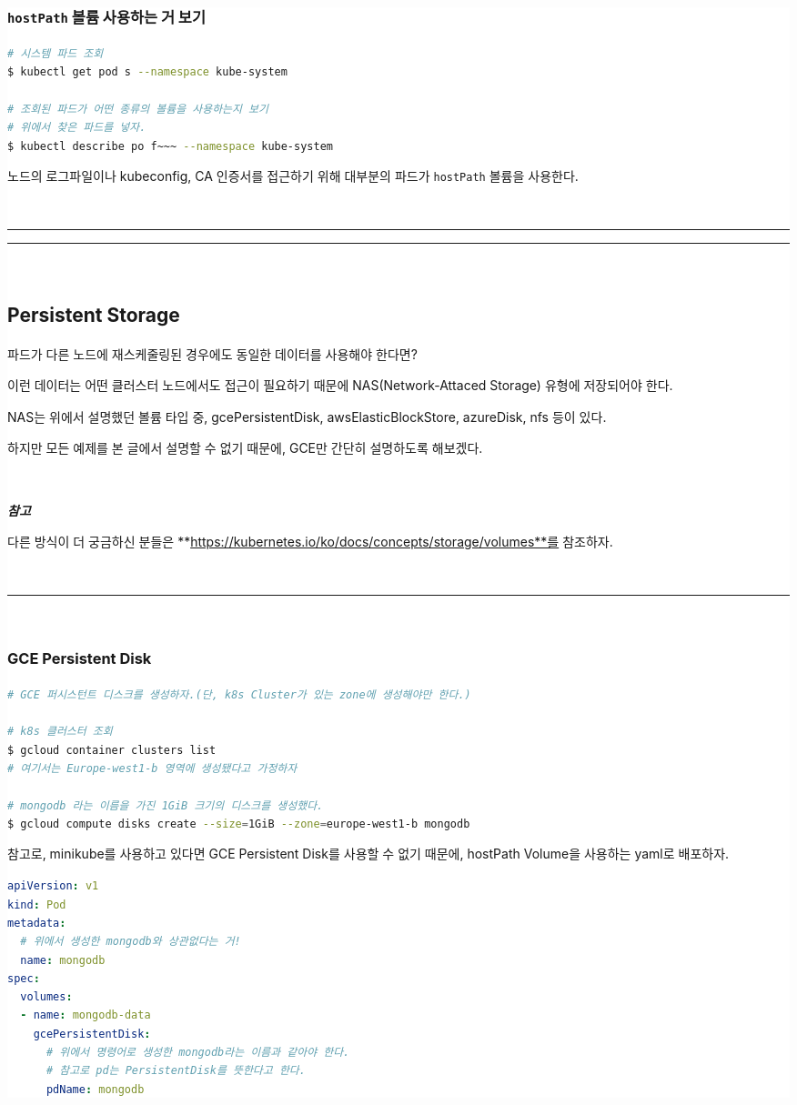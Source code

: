 ### `hostPath` 볼륨 사용하는 거 보기

``` bash
# 시스템 파드 조회 
$ kubectl get pod s --namespace kube-system

# 조회된 파드가 어떤 종류의 볼륨을 사용하는지 보기
# 위에서 찾은 파드를 넣자.
$ kubectl describe po f~~~ --namespace kube-system
```

노드의 로그파일이나 kubeconfig, CA 인증서를 접근하기 위해 대부분의 파드가 `hostPath` 볼륨을 사용한다.

<br>

---
---

<br>

## Persistent Storage

파드가 다른 노드에 재스케줄링된 경우에도 동일한 데이터를 사용해야 한다면?

이런 데이터는 어떤 클러스터 노드에서도 접근이 필요하기 때문에 NAS(Network-Attaced Storage) 유형에 저장되어야 한다.

NAS는 위에서 설명했던 볼륨 타입 중, gcePersistentDisk, awsElasticBlockStore, azureDisk, nfs 등이 있다.

하지만 모든 예제를 본 글에서 설명할 수 없기 때문에, GCE만 간단히 설명하도록 해보겠다.

<br>

***참고***

다른 방식이 더 궁금하신 분들은 **https://kubernetes.io/ko/docs/concepts/storage/volumes**를 참조하자.

<br>

---

<br>

### GCE Persistent Disk

```bash
# GCE 퍼시스턴트 디스크를 생성하자.(단, k8s Cluster가 있는 zone에 생성해야만 한다.)

# k8s 클러스터 조회
$ gcloud container clusters list
# 여기서는 Europe-west1-b 영역에 생성됐다고 가정하자

# mongodb 라는 이름을 가진 1GiB 크기의 디스크를 생성했다.
$ gcloud compute disks create --size=1GiB --zone=europe-west1-b mongodb
```

참고로, minikube를 사용하고 있다면 GCE Persistent Disk를 사용할 수 없기 때문에, hostPath Volume을 사용하는 yaml로 배포하자.

```yaml
apiVersion: v1
kind: Pod
metadata:
  # 위에서 생성한 mongodb와 상관없다는 거!
  name: mongodb
spec:
  volumes: 
  - name: mongodb-data
    gcePersistentDisk:
      # 위에서 명령어로 생성한 mongodb라는 이름과 같아야 한다.
      # 참고로 pd는 PersistentDisk를 뜻한다고 한다.
      pdName: mongodb
```